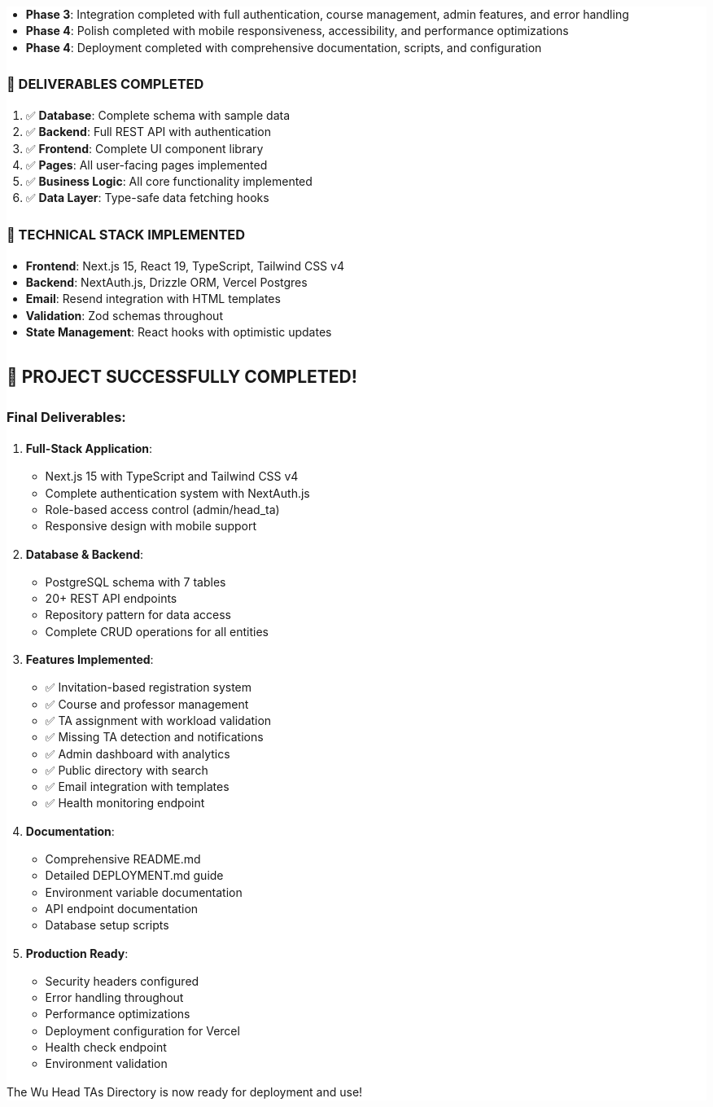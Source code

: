 - **Phase 3**: Integration completed with full authentication, course management, admin features, and error handling
- **Phase 4**: Polish completed with mobile responsiveness, accessibility, and performance optimizations
- **Phase 4**: Deployment completed with comprehensive documentation, scripts, and configuration

### 🎯 DELIVERABLES COMPLETED
1. ✅ **Database**: Complete schema with sample data
2. ✅ **Backend**: Full REST API with authentication
3. ✅ **Frontend**: Complete UI component library
4. ✅ **Pages**: All user-facing pages implemented
5. ✅ **Business Logic**: All core functionality implemented
6. ✅ **Data Layer**: Type-safe data fetching hooks

### 🔧 TECHNICAL STACK IMPLEMENTED
- **Frontend**: Next.js 15, React 19, TypeScript, Tailwind CSS v4
- **Backend**: NextAuth.js, Drizzle ORM, Vercel Postgres
- **Email**: Resend integration with HTML templates
- **Validation**: Zod schemas throughout
- **State Management**: React hooks with optimistic updates

## 🎉 PROJECT SUCCESSFULLY COMPLETED!

### Final Deliverables:

1. **Full-Stack Application**:
   - Next.js 15 with TypeScript and Tailwind CSS v4
   - Complete authentication system with NextAuth.js
   - Role-based access control (admin/head_ta)
   - Responsive design with mobile support

2. **Database & Backend**:
   - PostgreSQL schema with 7 tables
   - 20+ REST API endpoints
   - Repository pattern for data access
   - Complete CRUD operations for all entities

3. **Features Implemented**:
   - ✅ Invitation-based registration system
   - ✅ Course and professor management
   - ✅ TA assignment with workload validation
   - ✅ Missing TA detection and notifications
   - ✅ Admin dashboard with analytics
   - ✅ Public directory with search
   - ✅ Email integration with templates
   - ✅ Health monitoring endpoint

4. **Documentation**:
   - Comprehensive README.md
   - Detailed DEPLOYMENT.md guide
   - Environment variable documentation
   - API endpoint documentation
   - Database setup scripts

5. **Production Ready**:
   - Security headers configured
   - Error handling throughout
   - Performance optimizations
   - Deployment configuration for Vercel
   - Health check endpoint
   - Environment validation

The Wu Head TAs Directory is now ready for deployment and use!